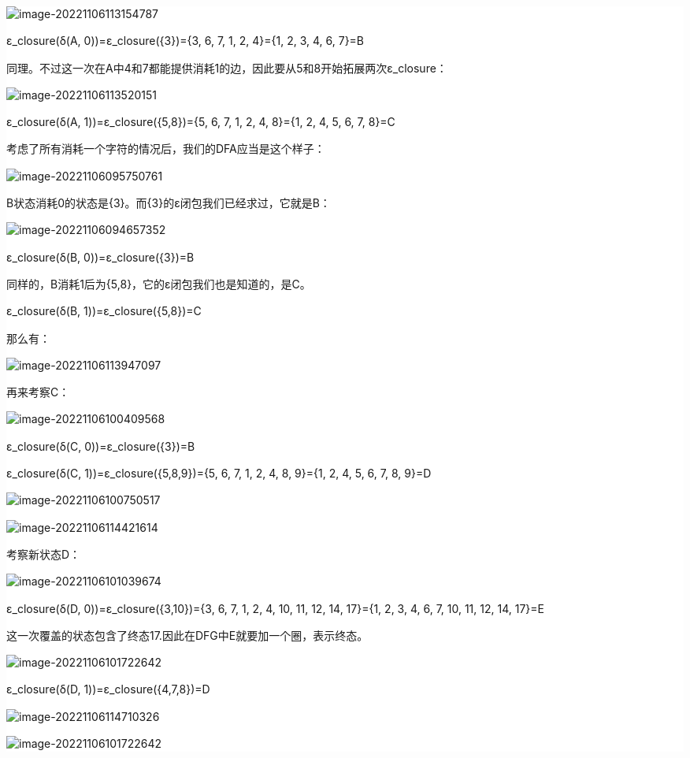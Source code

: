 ![image-20221106113154787](/Users/tianjiaye/临时文稿/gather_md/编译原理-词法分析.assets/20221107081623719225_876_image-20221106113154787.png)

ε\_closure(δ(A, 0))=ε\_closure({3})={3, 6, 7, 1, 2, 4}={1, 2, 3, 4, 6, 7}=B

同理。不过这一次在A中4和7都能提供消耗1的边，因此要从5和8开始拓展两次ε_closure：

![image-20221106113520151](/Users/tianjiaye/临时文稿/gather_md/编译原理-词法分析.assets/20221107081625192588_768_image-20221106113520151.png)

ε_closure(δ(A, 1))=ε\_closure({5,8})={5, 6, 7, 1, 2, 4, 8}={1, 2, 4, 5, 6, 7, 8}=C

考虑了所有消耗一个字符的情况后，我们的DFA应当是这个样子：

<img src="/Users/tianjiaye/临时文稿/gather_md/编译原理-词法分析.assets/20221107081626891613_879_image-20221106095750761.png" alt="image-20221106095750761" width="67%" height="67%" />

B状态消耗0的状态是{3}。而{3}的ε闭包我们已经求过，它就是B：

![image-20221106094657352](/Users/tianjiaye/临时文稿/gather_md/编译原理-词法分析.assets/20221107081627912947_486_image-20221106094657352.png)

ε_closure(δ(B, 0))=ε\_closure({3})=B

同样的，B消耗1后为{5,8}，它的ε闭包我们也是知道的，是C。

ε_closure(δ(B, 1))=ε\_closure({5,8})=C

那么有：

<img src="/Users/tianjiaye/临时文稿/gather_md/编译原理-词法分析.assets/20221107081629295837_152_image-20221106113947097.png" alt="image-20221106113947097" width="67%" height="67%" />

再来考察C：

![image-20221106100409568](/Users/tianjiaye/临时文稿/gather_md/编译原理-词法分析.assets/20221107081630470656_164_image-20221106100409568.png)

ε_closure(δ(C, 0))=ε\_closure({3})=B

ε_closure(δ(C, 1))=ε\_closure({5,8,9})={5, 6, 7, 1, 2, 4, 8, 9}={1, 2, 4, 5, 6, 7, 8, 9}=D

![image-20221106100750517](/Users/tianjiaye/临时文稿/gather_md/编译原理-词法分析.assets/20221107081632830316_747_image-20221106100750517.png)

<img src="/Users/tianjiaye/临时文稿/gather_md/编译原理-词法分析.assets/20221107081635290017_116_image-20221106114421614.png" alt="image-20221106114421614" width="67%" height="67%" />

考察新状态D：

![image-20221106101039674](/Users/tianjiaye/临时文稿/gather_md/编译原理-词法分析.assets/20221107081636596912_786_image-20221106101039674.png)

ε\_closure(δ(D, 0))=ε_closure({3,10})={3, 6, 7, 1, 2, 4, 10, 11, 12, 14, 17}={1, 2, 3, 4, 6, 7, 10, 11, 12, 14, 17}=E

这一次覆盖的状态包含了终态17.因此在DFG中E就要加一个圈，表示终态。

![image-20221106101722642](/Users/tianjiaye/临时文稿/gather_md/编译原理-词法分析.assets/20221107081638049390_665_image-20221106101722642.png)

ε\_closure(δ(D, 1))=ε_closure({4,7,8})=D

<img src="/Users/tianjiaye/临时文稿/gather_md/编译原理-词法分析.assets/20221107081639688157_503_image-20221106114710326.png" alt="image-20221106114710326" width="67%" height="67%" />

![image-20221106101722642](/Users/tianjiaye/临时文稿/gather_md/编译原理-词法分析.assets/20221107081638049390_665_image-20221106101722642.png)
